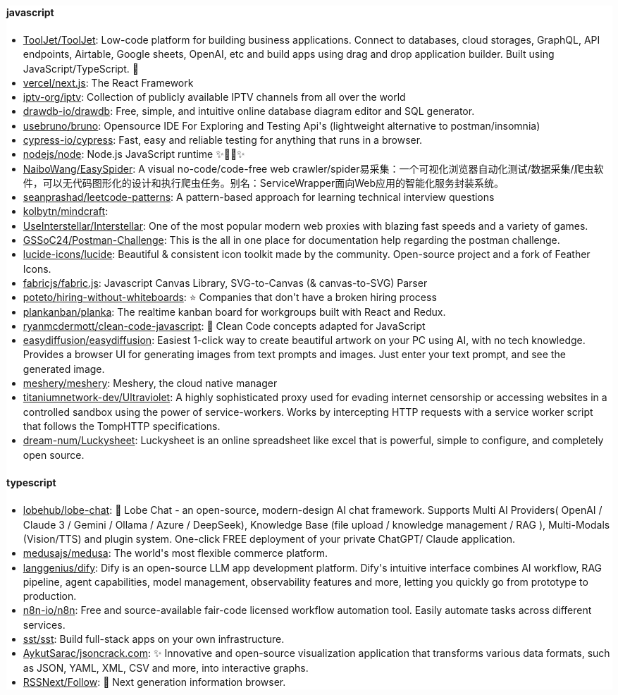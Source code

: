 #### javascript
* [ToolJet/ToolJet](https://github.com/ToolJet/ToolJet): Low-code platform for building business applications. Connect to databases, cloud storages, GraphQL, API endpoints, Airtable, Google sheets, OpenAI, etc and build apps using drag and drop application builder. Built using JavaScript/TypeScript. 🚀
* [vercel/next.js](https://github.com/vercel/next.js): The React Framework
* [iptv-org/iptv](https://github.com/iptv-org/iptv): Collection of publicly available IPTV channels from all over the world
* [drawdb-io/drawdb](https://github.com/drawdb-io/drawdb): Free, simple, and intuitive online database diagram editor and SQL generator.
* [usebruno/bruno](https://github.com/usebruno/bruno): Opensource IDE For Exploring and Testing Api's (lightweight alternative to postman/insomnia)
* [cypress-io/cypress](https://github.com/cypress-io/cypress): Fast, easy and reliable testing for anything that runs in a browser.
* [nodejs/node](https://github.com/nodejs/node): Node.js JavaScript runtime ✨🐢🚀✨
* [NaiboWang/EasySpider](https://github.com/NaiboWang/EasySpider): A visual no-code/code-free web crawler/spider易采集：一个可视化浏览器自动化测试/数据采集/爬虫软件，可以无代码图形化的设计和执行爬虫任务。别名：ServiceWrapper面向Web应用的智能化服务封装系统。
* [seanprashad/leetcode-patterns](https://github.com/seanprashad/leetcode-patterns): A pattern-based approach for learning technical interview questions
* [kolbytn/mindcraft](https://github.com/kolbytn/mindcraft): 
* [UseInterstellar/Interstellar](https://github.com/UseInterstellar/Interstellar): One of the most popular modern web proxies with blazing fast speeds and a variety of games.
* [GSSoC24/Postman-Challenge](https://github.com/GSSoC24/Postman-Challenge): This is the all in one place for documentation help regarding the postman challenge.
* [lucide-icons/lucide](https://github.com/lucide-icons/lucide): Beautiful & consistent icon toolkit made by the community. Open-source project and a fork of Feather Icons.
* [fabricjs/fabric.js](https://github.com/fabricjs/fabric.js): Javascript Canvas Library, SVG-to-Canvas (& canvas-to-SVG) Parser
* [poteto/hiring-without-whiteboards](https://github.com/poteto/hiring-without-whiteboards): ⭐️ Companies that don't have a broken hiring process
* [plankanban/planka](https://github.com/plankanban/planka): The realtime kanban board for workgroups built with React and Redux.
* [ryanmcdermott/clean-code-javascript](https://github.com/ryanmcdermott/clean-code-javascript): 🛁 Clean Code concepts adapted for JavaScript
* [easydiffusion/easydiffusion](https://github.com/easydiffusion/easydiffusion): Easiest 1-click way to create beautiful artwork on your PC using AI, with no tech knowledge. Provides a browser UI for generating images from text prompts and images. Just enter your text prompt, and see the generated image.
* [meshery/meshery](https://github.com/meshery/meshery): Meshery, the cloud native manager
* [titaniumnetwork-dev/Ultraviolet](https://github.com/titaniumnetwork-dev/Ultraviolet): A highly sophisticated proxy used for evading internet censorship or accessing websites in a controlled sandbox using the power of service-workers. Works by intercepting HTTP requests with a service worker script that follows the TompHTTP specifications.
* [dream-num/Luckysheet](https://github.com/dream-num/Luckysheet): Luckysheet is an online spreadsheet like excel that is powerful, simple to configure, and completely open source.

#### typescript
* [lobehub/lobe-chat](https://github.com/lobehub/lobe-chat): 🤯 Lobe Chat - an open-source, modern-design AI chat framework. Supports Multi AI Providers( OpenAI / Claude 3 / Gemini / Ollama / Azure / DeepSeek), Knowledge Base (file upload / knowledge management / RAG ), Multi-Modals (Vision/TTS) and plugin system. One-click FREE deployment of your private ChatGPT/ Claude application.
* [medusajs/medusa](https://github.com/medusajs/medusa): The world's most flexible commerce platform.
* [langgenius/dify](https://github.com/langgenius/dify): Dify is an open-source LLM app development platform. Dify's intuitive interface combines AI workflow, RAG pipeline, agent capabilities, model management, observability features and more, letting you quickly go from prototype to production.
* [n8n-io/n8n](https://github.com/n8n-io/n8n): Free and source-available fair-code licensed workflow automation tool. Easily automate tasks across different services.
* [sst/sst](https://github.com/sst/sst): Build full-stack apps on your own infrastructure.
* [AykutSarac/jsoncrack.com](https://github.com/AykutSarac/jsoncrack.com): ✨ Innovative and open-source visualization application that transforms various data formats, such as JSON, YAML, XML, CSV and more, into interactive graphs.
* [RSSNext/Follow](https://github.com/RSSNext/Follow): 🧡 Next generation information browser.